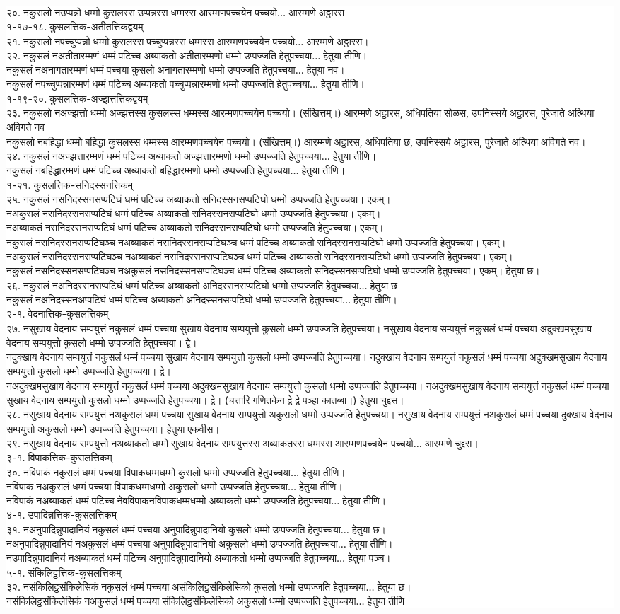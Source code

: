 २०. नकुसलो नउप्पन्नो धम्मो कुसलस्स उप्पन्नस्स धम्मस्स आरम्मणपच्चयेन पच्चयो… आरम्मणे अट्ठारस।  
१-१७-१८. कुसलत्तिक-अतीतत्तिकद्वयम्  
२१. नकुसलो नपच्चुप्पन्नो धम्मो कुसलस्स पच्चुप्पन्नस्स धम्मस्स आरम्मणपच्चयेन पच्चयो… आरम्मणे अट्ठारस।  
२२. नकुसलं नअतीतारम्मणं धम्मं पटिच्च अब्याकतो अतीतारम्मणो धम्मो उप्पज्जति हेतुपच्चया… हेतुया तीणि।  
नकुसलं नअनागतारम्मणं धम्मं पच्चया कुसलो अनागतारम्मणो धम्मो उप्पज्जति हेतुपच्चया… हेतुया नव।  
नकुसलं नपच्चुप्पन्नारम्मणं धम्मं पटिच्च अब्याकतो पच्चुप्पन्नारम्मणो धम्मो उप्पज्जति हेतुपच्चया… हेतुया तीणि।  
१-१९-२०. कुसलत्तिक-अज्झत्तत्तिकद्वयम्  
२३. नकुसलो नअज्झत्तो धम्मो अज्झत्तस्स कुसलस्स धम्मस्स आरम्मणपच्चयेन पच्चयो। (संखित्तम्।) आरम्मणे अट्ठारस, अधिपतिया सोळस, उपनिस्सये अट्ठारस, पुरेजाते अत्थिया अविगते नव।  
नकुसलो नबहिद्धा धम्मो बहिद्धा कुसलस्स धम्मस्स आरम्मणपच्चयेन पच्चयो। (संखित्तम्।) आरम्मणे अट्ठारस, अधिपतिया छ, उपनिस्सये अट्ठारस, पुरेजाते अत्थिया अविगते नव।  
२४. नकुसलं नअज्झत्तारम्मणं धम्मं पटिच्च अब्याकतो अज्झत्तारम्मणो धम्मो उप्पज्जति हेतुपच्चया… हेतुया तीणि।  
नकुसलं नबहिद्धारम्मणं धम्मं पटिच्च अब्याकतो बहिद्धारम्मणो धम्मो उप्पज्जति हेतुपच्चया… हेतुया तीणि।  
१-२१. कुसलत्तिक-सनिदस्सनत्तिकम्  
२५. नकुसलं नसनिदस्सनसप्पटिघं धम्मं पटिच्च अब्याकतो सनिदस्सनसप्पटिघो धम्मो उप्पज्जति हेतुपच्चया। एकम्।  
नअकुसलं नसनिदस्सनसप्पटिघं धम्मं पटिच्च अब्याकतो सनिदस्सनसप्पटिघो धम्मो उप्पज्जति हेतुपच्चया। एकम्।  
नअब्याकतं नसनिदस्सनसप्पटिघं धम्मं पटिच्च अब्याकतो सनिदस्सनसप्पटिघो धम्मो उप्पज्जति हेतुपच्चया। एकम्।  
नकुसलं नसनिदस्सनसप्पटिघञ्च नअब्याकतं नसनिदस्सनसप्पटिघञ्च धम्मं पटिच्च अब्याकतो सनिदस्सनसप्पटिघो धम्मो उप्पज्जति हेतुपच्चया। एकम्।  
नअकुसलं नसनिदस्सनसप्पटिघञ्च नअब्याकतं नसनिदस्सनसप्पटिघञ्च धम्मं पटिच्च अब्याकतो सनिदस्सनसप्पटिघो धम्मो उप्पज्जति हेतुपच्चया। एकम्।  
नकुसलं नसनिदस्सनसप्पटिघञ्च नअकुसलं नसनिदस्सनसप्पटिघञ्च धम्मं पटिच्च अब्याकतो सनिदस्सनसप्पटिघो धम्मो उप्पज्जति हेतुपच्चया। एकम्। हेतुया छ।  
२६. नकुसलं नअनिदस्सनसप्पटिघं धम्मं पटिच्च अब्याकतो अनिदस्सनसप्पटिघो धम्मो उप्पज्जति हेतुपच्चया… हेतुया छ।  
नकुसलं नअनिदस्सनअप्पटिघं धम्मं पटिच्च अब्याकतो अनिदस्सनसप्पटिघो धम्मो उप्पज्जति हेतुपच्चया… हेतुया तीणि।  
२-१. वेदनात्तिक-कुसलत्तिकम्  
२७. नसुखाय वेदनाय सम्पयुत्तं नकुसलं धम्मं पच्चया सुखाय वेदनाय सम्पयुत्तो कुसलो धम्मो उप्पज्जति हेतुपच्चया। नसुखाय वेदनाय सम्पयुत्तं नकुसलं धम्मं पच्चया अदुक्खमसुखाय वेदनाय सम्पयुत्तो कुसलो धम्मो उप्पज्जति हेतुपच्चया। द्वे।  
नदुक्खाय वेदनाय सम्पयुत्तं नकुसलं धम्मं पच्चया सुखाय वेदनाय सम्पयुत्तो कुसलो धम्मो उप्पज्जति हेतुपच्चया। नदुक्खाय वेदनाय सम्पयुत्तं नकुसलं धम्मं पच्चया अदुक्खमसुखाय वेदनाय सम्पयुत्तो कुसलो धम्मो उप्पज्जति हेतुपच्चया। द्वे।  
नअदुक्खमसुखाय वेदनाय सम्पयुत्तं नकुसलं धम्मं पच्चया अदुक्खमसुखाय वेदनाय सम्पयुत्तो कुसलो धम्मो उप्पज्जति हेतुपच्चया। नअदुक्खमसुखाय वेदनाय सम्पयुत्तं नकुसलं धम्मं पच्चया सुखाय वेदनाय सम्पयुत्तो कुसलो धम्मो उप्पज्जति हेतुपच्चया। द्वे। (चत्तारि गणितकेन द्वे द्वे पञ्हा कातब्बा।) हेतुया चुद्दस।  
२८. नसुखाय वेदनाय सम्पयुत्तं नअकुसलं धम्मं पच्चया सुखाय वेदनाय सम्पयुत्तो अकुसलो धम्मो उप्पज्जति हेतुपच्चया। नसुखाय वेदनाय सम्पयुत्तं नअकुसलं धम्मं पच्चया दुक्खाय वेदनाय सम्पयुत्तो अकुसलो धम्मो उप्पज्जति हेतुपच्चया। हेतुया एकवीस।  
२९. नसुखाय वेदनाय सम्पयुत्तो नअब्याकतो धम्मो सुखाय वेदनाय सम्पयुत्तस्स अब्याकतस्स धम्मस्स आरम्मणपच्चयेन पच्चयो… आरम्मणे चुद्दस।  
३-१. विपाकत्तिक-कुसलत्तिकम्  
३०. नविपाकं नकुसलं धम्मं पच्चया विपाकधम्मधम्मो कुसलो धम्मो उप्पज्जति हेतुपच्चया… हेतुया तीणि।  
नविपाकं नअकुसलं धम्मं पच्चया विपाकधम्मधम्मो अकुसलो धम्मो उप्पज्जति हेतुपच्चया… हेतुया तीणि।  
नविपाकं नअब्याकतं धम्मं पटिच्च नेवविपाकनविपाकधम्मधम्मो अब्याकतो धम्मो उप्पज्जति हेतुपच्चया… हेतुया तीणि।  
४-१. उपादिन्नत्तिक-कुसलत्तिकम्  
३१. नअनुपादिन्नुपादानियं नकुसलं धम्मं पच्चया अनुपादिन्नुपादानियो कुसलो धम्मो उप्पज्जति हेतुपच्चया… हेतुया छ।  
नअनुपादिन्नुपादानियं नअकुसलं धम्मं पच्चया अनुपादिन्नुपादानियो अकुसलो धम्मो उप्पज्जति हेतुपच्चया… हेतुया तीणि।  
नउपादिन्नुपादानियं नअब्याकतं धम्मं पटिच्च अनुपादिन्नुपादानियो अब्याकतो धम्मो उप्पज्जति हेतुपच्चया… हेतुया पञ्च।  
५-१. संकिलिट्ठत्तिक-कुसलत्तिकम्  
३२. नसंकिलिट्ठसंकिलेसिकं नकुसलं धम्मं पच्चया असंकिलिट्ठसंकिलेसिको कुसलो धम्मो उप्पज्जति हेतुपच्चया… हेतुया छ।  
नसंकिलिट्ठसंकिलेसिकं नअकुसलं धम्मं पच्चया संकिलिट्ठसंकिलेसिको अकुसलो धम्मो उप्पज्जति हेतुपच्चया… हेतुया तीणि।  